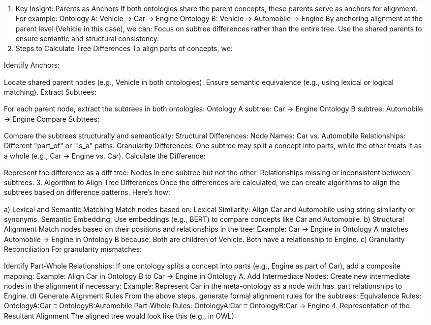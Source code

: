 1. Key Insight: Parents as Anchors
If both ontologies share the parent concepts, these parents serve as anchors for alignment. For example:
Ontology A: Vehicle → Car → Engine
Ontology B: Vehicle → Automobile → Engine
By anchoring alignment at the parent level (Vehicle in this case), we can:
Focus on subtree differences rather than the entire tree.
Use the shared parents to ensure semantic and structural consistency.
2. Steps to Calculate Tree Differences
To align parts of concepts, we:

Identify Anchors:

Locate shared parent nodes (e.g., Vehicle in both ontologies).
Ensure semantic equivalence (e.g., using lexical or logical matching).
Extract Subtrees:

For each parent node, extract the subtrees in both ontologies:
Ontology A subtree: Car → Engine
Ontology B subtree: Automobile → Engine
Compare Subtrees:

Compare the subtrees structurally and semantically:
Structural Differences:
Node Names: Car vs. Automobile
Relationships: Different "part_of" or "is_a" paths.
Granularity Differences:
One subtree may split a concept into parts, while the other treats it as a whole (e.g., Car → Engine vs. Car).
Calculate the Difference:

Represent the difference as a diff tree:
Nodes in one subtree but not the other.
Relationships missing or inconsistent between subtrees.
3. Algorithm to Align Tree Differences
Once the differences are calculated, we can create algorithms to align the subtrees based on difference patterns. Here’s how:

a) Lexical and Semantic Matching
Match nodes based on:
Lexical Similarity: Align Car and Automobile using string similarity or synonyms.
Semantic Embedding: Use embeddings (e.g., BERT) to compare concepts like Car and Automobile.
b) Structural Alignment
Match nodes based on their positions and relationships in the tree:
Example: Car → Engine in Ontology A matches Automobile → Engine in Ontology B because:
Both are children of Vehicle.
Both have a relationship to Engine.
c) Granularity Reconciliation
For granularity mismatches:

Identify Part-Whole Relationships:
If one ontology splits a concept into parts (e.g., Engine as part of Car), add a composite mapping:
Example: Align Car in Ontology B to Car → Engine in Ontology A.
Add Intermediate Nodes:
Create new intermediate nodes in the alignment if necessary:
Example: Represent Car in the meta-ontology as a node with has_part relationships to Engine.
d) Generate Alignment Rules
From the above steps, generate formal alignment rules for the subtrees:
Equivalence Rules:
OntologyA:Car ≡ OntologyB:Automobile
Part-Whole Rules:
OntologyA:Car ≡ OntologyB:Car → Engine
4. Representation of the Resultant Alignment
The aligned tree would look like this (e.g., in OWL):
